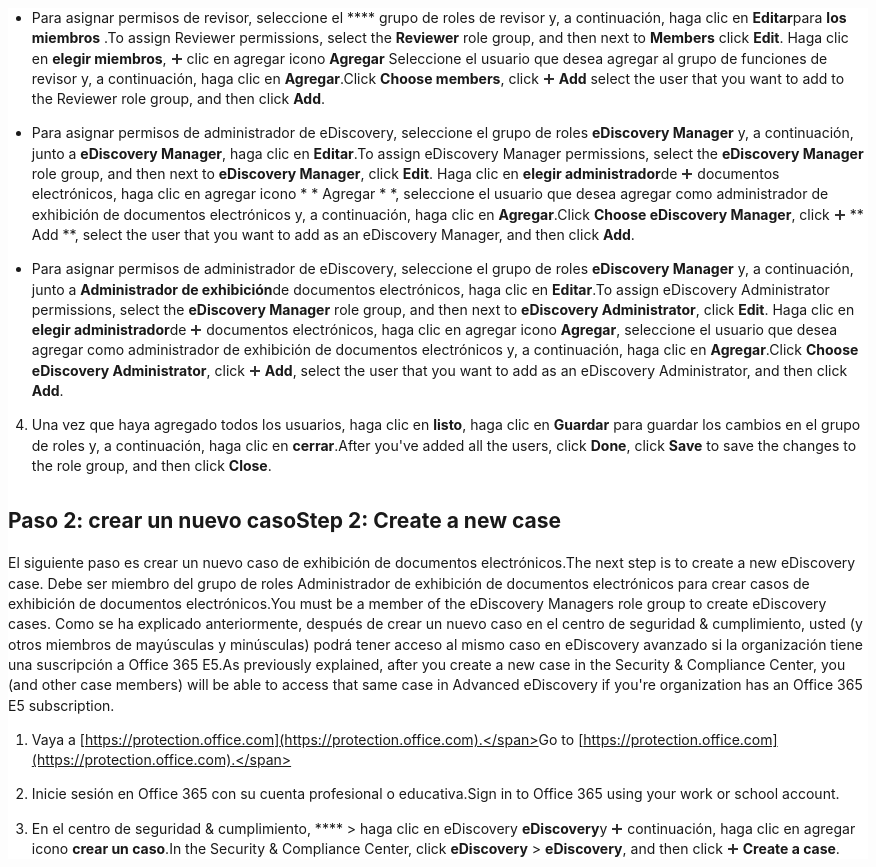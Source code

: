   - <span data-ttu-id="e8e2f-149">Para asignar permisos de revisor, seleccione el \*\*\*\* grupo de roles de revisor y, a continuación, haga clic en **Editar**para **los miembros** .</span><span class="sxs-lookup"><span data-stu-id="e8e2f-149">To assign Reviewer permissions, select the **Reviewer** role group, and then next to **Members** click **Edit**.</span></span> <span data-ttu-id="e8e2f-150">Haga clic en **elegir miembros**, ![haga](media/ITPro-EAC-AddIcon.gif) clic en agregar icono **Agregar** Seleccione el usuario que desea agregar al grupo de funciones de revisor y, a continuación, haga clic en **Agregar**.</span><span class="sxs-lookup"><span data-stu-id="e8e2f-150">Click **Choose members**, click ![Add Icon](media/ITPro-EAC-AddIcon.gif) **Add** select the user that you want to add to the Reviewer role group, and then click **Add**.</span></span>
    
  - <span data-ttu-id="e8e2f-151">Para asignar permisos de administrador de eDiscovery, seleccione el grupo de roles **eDiscovery Manager** y, a continuación, junto a **eDiscovery Manager**, haga clic en **Editar**.</span><span class="sxs-lookup"><span data-stu-id="e8e2f-151">To assign eDiscovery Manager permissions, select the **eDiscovery Manager** role group, and then next to **eDiscovery Manager**, click **Edit**.</span></span> <span data-ttu-id="e8e2f-152">Haga clic en **elegir administrador**de ![exhibición de](media/ITPro-EAC-AddIcon.gif) documentos electrónicos, haga clic en agregar icono \* \* Agregar \* \*, seleccione el usuario que desea agregar como administrador de exhibición de documentos electrónicos y, a continuación, haga clic en **Agregar**.</span><span class="sxs-lookup"><span data-stu-id="e8e2f-152">Click **Choose eDiscovery Manager**, click ![Add Icon](media/ITPro-EAC-AddIcon.gif) \*\* Add \*\*, select the user that you want to add as an eDiscovery Manager, and then click **Add**.</span></span>
    
  - <span data-ttu-id="e8e2f-153">Para asignar permisos de administrador de eDiscovery, seleccione el grupo de roles **eDiscovery Manager** y, a continuación, junto a **Administrador de exhibición**de documentos electrónicos, haga clic en **Editar**.</span><span class="sxs-lookup"><span data-stu-id="e8e2f-153">To assign eDiscovery Administrator permissions, select the **eDiscovery Manager** role group, and then next to **eDiscovery Administrator**, click **Edit**.</span></span> <span data-ttu-id="e8e2f-154">Haga clic en **elegir administrador**de ![exhibición de](media/ITPro-EAC-AddIcon.gif) documentos electrónicos, haga clic en agregar icono **Agregar**, seleccione el usuario que desea agregar como administrador de exhibición de documentos electrónicos y, a continuación, haga clic en **Agregar**.</span><span class="sxs-lookup"><span data-stu-id="e8e2f-154">Click **Choose eDiscovery Administrator**, click ![Add Icon](media/ITPro-EAC-AddIcon.gif) **Add**, select the user that you want to add as an eDiscovery Administrator, and then click **Add**.</span></span>
    
4. <span data-ttu-id="e8e2f-155">Una vez que haya agregado todos los usuarios, haga clic en **listo**, haga clic en **Guardar** para guardar los cambios en el grupo de roles y, a continuación, haga clic en **cerrar**.</span><span class="sxs-lookup"><span data-stu-id="e8e2f-155">After you've added all the users, click **Done**, click **Save** to save the changes to the role group, and then click **Close**.</span></span>
    

  
## <a name="step-2-create-a-new-case"></a><span data-ttu-id="e8e2f-156">Paso 2: crear un nuevo caso</span><span class="sxs-lookup"><span data-stu-id="e8e2f-156">Step 2: Create a new case</span></span>
<span data-ttu-id="e8e2f-157"><a name="step2_1"> </a></span><span class="sxs-lookup"><span data-stu-id="e8e2f-157"></span></span>

<span data-ttu-id="e8e2f-158">El siguiente paso es crear un nuevo caso de exhibición de documentos electrónicos.</span><span class="sxs-lookup"><span data-stu-id="e8e2f-158">The next step is to create a new eDiscovery case.</span></span> <span data-ttu-id="e8e2f-159">Debe ser miembro del grupo de roles Administrador de exhibición de documentos electrónicos para crear casos de exhibición de documentos electrónicos.</span><span class="sxs-lookup"><span data-stu-id="e8e2f-159">You must be a member of the eDiscovery Managers role group to create eDiscovery cases.</span></span> <span data-ttu-id="e8e2f-160">Como se ha explicado anteriormente, después de crear un nuevo caso en el centro de seguridad & cumplimiento, usted (y otros miembros de mayúsculas y minúsculas) podrá tener acceso al mismo caso en eDiscovery avanzado si la organización tiene una suscripción a Office 365 E5.</span><span class="sxs-lookup"><span data-stu-id="e8e2f-160">As previously explained, after you create a new case in the Security & Compliance Center, you (and other case members) will be able to access that same case in Advanced eDiscovery if you're organization has an Office 365 E5 subscription.</span></span>
  
1. <span data-ttu-id="e8e2f-161">Vaya a [https://protection.office.com](https://protection.office.com).</span><span class="sxs-lookup"><span data-stu-id="e8e2f-161">Go to [https://protection.office.com](https://protection.office.com).</span></span>
    
2. <span data-ttu-id="e8e2f-162">Inicie sesión en Office 365 con su cuenta profesional o educativa.</span><span class="sxs-lookup"><span data-stu-id="e8e2f-162">Sign in to Office 365 using your work or school account.</span></span>
    
3. <span data-ttu-id="e8e2f-163">En el centro de seguridad & cumplimiento, \*\*\*\* \> haga clic en eDiscovery **eDiscovery**y ![, a](media/ITPro-EAC-AddIcon.gif) continuación, haga clic en agregar icono **crear un caso**.</span><span class="sxs-lookup"><span data-stu-id="e8e2f-163">In the Security & Compliance Center, click **eDiscovery** \> **eDiscovery**, and then click ![Add Icon](media/ITPro-EAC-AddIcon.gif) **Create a case**.</span></span>
    